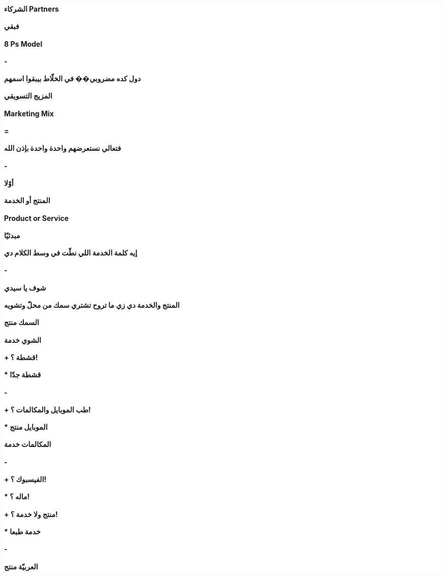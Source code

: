 **الشركاء Partners**

**فبقي**

**8 Ps Model**

**-**

**دول كده مضروبي�� في الخلّاط بيبقوا اسمهم**

**المزيج التسويقي**

**Marketing Mix**

**=**

**فتعالي نستعرضهم واحدة واحدة بإذن الله**

**-**

**أوّلا**

**المنتج أو الخدمة**

**Product or Service**

**مبدئيّا**

**إيه كلمة الخدمة اللي نطّت في وسط الكلام دي**

**-**

**شوف يا سيدي**

**المنتج والخدمة دي زي ما تروح تشتري سمك من محلّ وتشويه**

**السمك منتج**

**الشوي خدمة**

**+ قشطة ؟!**

**\* قشطة جدّا**

**-**

**+ طب الموبايل والمكالمات ؟!**

**\* الموبايل منتج**

**المكالمات خدمة**

**-**

**+ الفيسبوك ؟!**

**\* ماله ؟!**

**+ منتج ولا خدمة ؟!**

**\* خدمة طبعا**

**-**

**العربيّة منتج**
